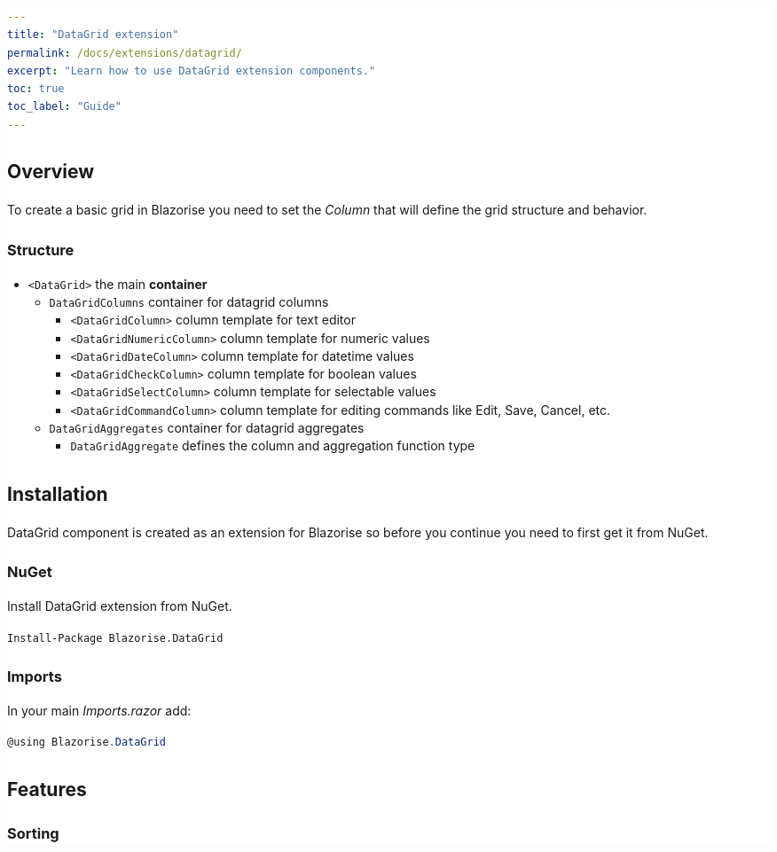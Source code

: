 ```yaml
---
title: "DataGrid extension"
permalink: /docs/extensions/datagrid/
excerpt: "Learn how to use DataGrid extension components."
toc: true
toc_label: "Guide"
---
```


## Overview

To create a basic grid in Blazorise you need to set the _Column_ that will define the grid structure and behavior.

### Structure

- `<DataGrid>` the main **container**
  - `DataGridColumns` container for datagrid columns
    - `<DataGridColumn>` column template for text editor
    - `<DataGridNumericColumn>` column template for numeric values
    - `<DataGridDateColumn>` column template for datetime values
    - `<DataGridCheckColumn>` column template for boolean values
    - `<DataGridSelectColumn>` column template for selectable values
    - `<DataGridCommandColumn>` column template for editing commands like Edit, Save, Cancel, etc.
  - `DataGridAggregates` container for datagrid aggregates
    - `DataGridAggregate` defines the column and aggregation function type

## Installation

DataGrid component is created as an extension for Blazorise so before you continue you need to first get it from NuGet.

### NuGet

Install DataGrid extension from NuGet.

```
Install-Package Blazorise.DataGrid
```

### Imports

In your main _Imports.razor_ add:

```cs
@using Blazorise.DataGrid
```

## Features

### Sorting
